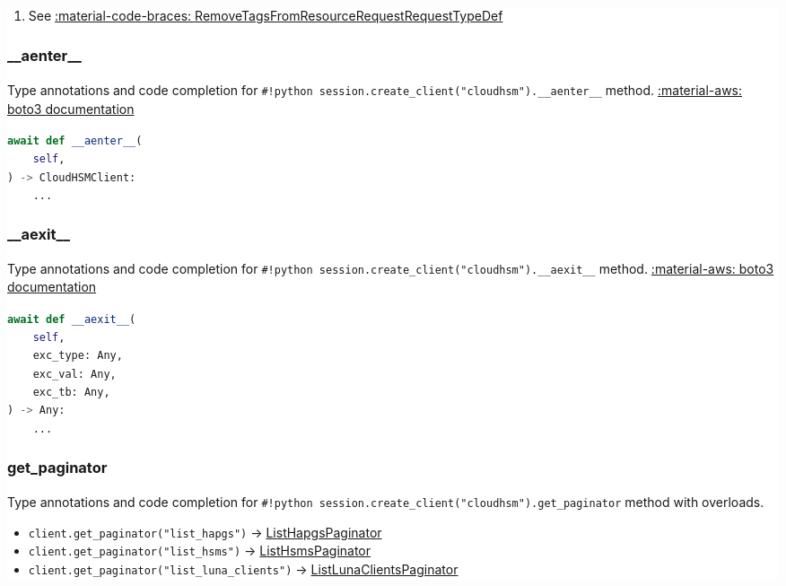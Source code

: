 1. See [:material-code-braces: RemoveTagsFromResourceRequestRequestTypeDef](./type_defs.md#removetagsfromresourcerequestrequesttypedef) 

### \_\_aenter\_\_



Type annotations and code completion for `#!python session.create_client("cloudhsm").__aenter__` method.
[:material-aws: boto3 documentation](https://boto3.amazonaws.com/v1/documentation/api/latest/reference/services/cloudhsm.html#CloudHSM.Client.__aenter__)

```python title="Method definition"
await def __aenter__(
    self,
) -> CloudHSMClient:
    ...
```


### \_\_aexit\_\_



Type annotations and code completion for `#!python session.create_client("cloudhsm").__aexit__` method.
[:material-aws: boto3 documentation](https://boto3.amazonaws.com/v1/documentation/api/latest/reference/services/cloudhsm.html#CloudHSM.Client.__aexit__)

```python title="Method definition"
await def __aexit__(
    self,
    exc_type: Any,
    exc_val: Any,
    exc_tb: Any,
) -> Any:
    ...
```




### get_paginator

Type annotations and code completion for `#!python session.create_client("cloudhsm").get_paginator` method with overloads.

- `client.get_paginator("list_hapgs")` -> [ListHapgsPaginator](./paginators.md#listhapgspaginator)
- `client.get_paginator("list_hsms")` -> [ListHsmsPaginator](./paginators.md#listhsmspaginator)
- `client.get_paginator("list_luna_clients")` -> [ListLunaClientsPaginator](./paginators.md#listlunaclientspaginator)



